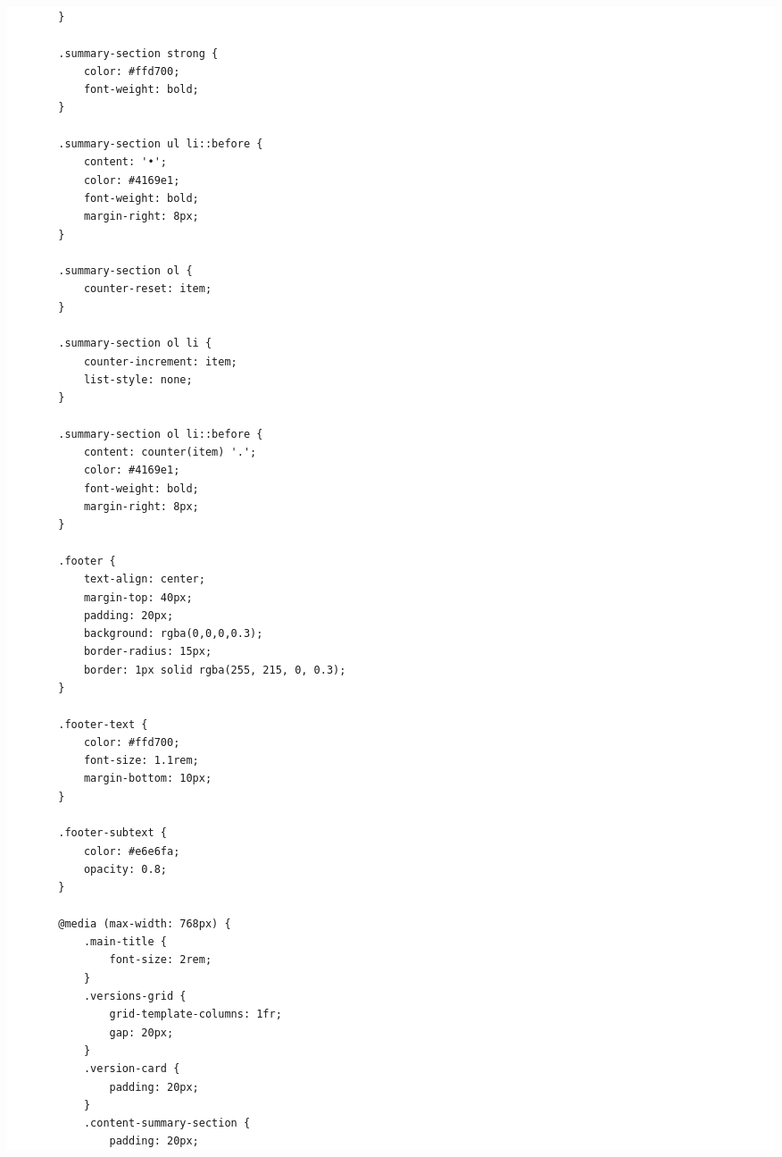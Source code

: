 ```html
        }
        
        .summary-section strong {
            color: #ffd700;
            font-weight: bold;
        }
        
        .summary-section ul li::before {
            content: '•';
            color: #4169e1;
            font-weight: bold;
            margin-right: 8px;
        }
        
        .summary-section ol {
            counter-reset: item;
        }
        
        .summary-section ol li {
            counter-increment: item;
            list-style: none;
        }
        
        .summary-section ol li::before {
            content: counter(item) '.';
            color: #4169e1;
            font-weight: bold;
            margin-right: 8px;
        }
        
        .footer {
            text-align: center;
            margin-top: 40px;
            padding: 20px;
            background: rgba(0,0,0,0.3);
            border-radius: 15px;
            border: 1px solid rgba(255, 215, 0, 0.3);
        }
        
        .footer-text {
            color: #ffd700;
            font-size: 1.1rem;
            margin-bottom: 10px;
        }
        
        .footer-subtext {
            color: #e6e6fa;
            opacity: 0.8;
        }
        
        @media (max-width: 768px) {
            .main-title {
                font-size: 2rem;
            }
            .versions-grid {
                grid-template-columns: 1fr;
                gap: 20px;
            }
            .version-card {
                padding: 20px;
            }
            .content-summary-section {
                padding: 20px;
```